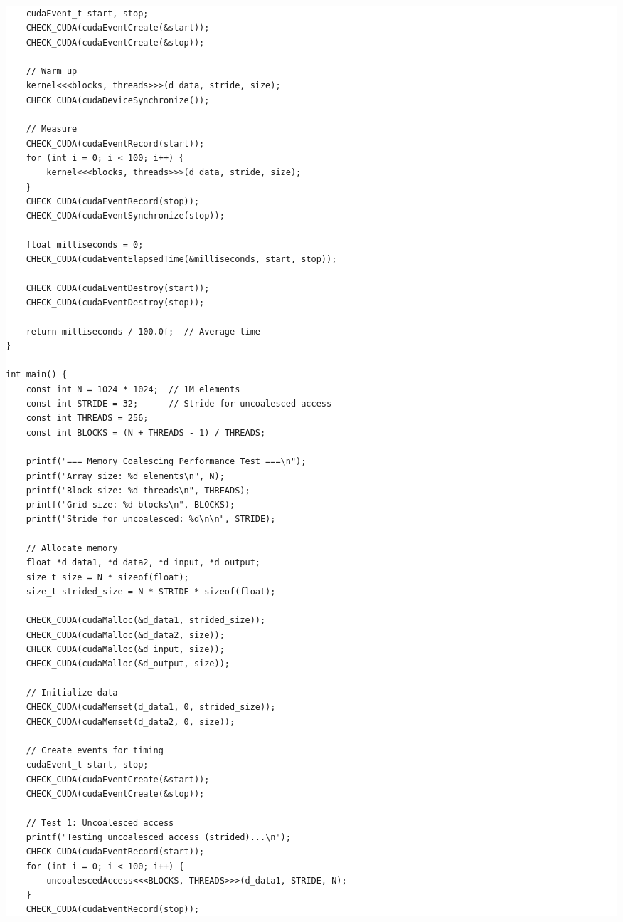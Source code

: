 ```cuda
    cudaEvent_t start, stop;
    CHECK_CUDA(cudaEventCreate(&start));
    CHECK_CUDA(cudaEventCreate(&stop));

    // Warm up
    kernel<<<blocks, threads>>>(d_data, stride, size);
    CHECK_CUDA(cudaDeviceSynchronize());

    // Measure
    CHECK_CUDA(cudaEventRecord(start));
    for (int i = 0; i < 100; i++) {
        kernel<<<blocks, threads>>>(d_data, stride, size);
    }
    CHECK_CUDA(cudaEventRecord(stop));
    CHECK_CUDA(cudaEventSynchronize(stop));

    float milliseconds = 0;
    CHECK_CUDA(cudaEventElapsedTime(&milliseconds, start, stop));

    CHECK_CUDA(cudaEventDestroy(start));
    CHECK_CUDA(cudaEventDestroy(stop));

    return milliseconds / 100.0f;  // Average time
}

int main() {
    const int N = 1024 * 1024;  // 1M elements
    const int STRIDE = 32;      // Stride for uncoalesced access
    const int THREADS = 256;
    const int BLOCKS = (N + THREADS - 1) / THREADS;

    printf("=== Memory Coalescing Performance Test ===\n");
    printf("Array size: %d elements\n", N);
    printf("Block size: %d threads\n", THREADS);
    printf("Grid size: %d blocks\n", BLOCKS);
    printf("Stride for uncoalesced: %d\n\n", STRIDE);

    // Allocate memory
    float *d_data1, *d_data2, *d_input, *d_output;
    size_t size = N * sizeof(float);
    size_t strided_size = N * STRIDE * sizeof(float);

    CHECK_CUDA(cudaMalloc(&d_data1, strided_size));
    CHECK_CUDA(cudaMalloc(&d_data2, size));
    CHECK_CUDA(cudaMalloc(&d_input, size));
    CHECK_CUDA(cudaMalloc(&d_output, size));

    // Initialize data
    CHECK_CUDA(cudaMemset(d_data1, 0, strided_size));
    CHECK_CUDA(cudaMemset(d_data2, 0, size));

    // Create events for timing
    cudaEvent_t start, stop;
    CHECK_CUDA(cudaEventCreate(&start));
    CHECK_CUDA(cudaEventCreate(&stop));

    // Test 1: Uncoalesced access
    printf("Testing uncoalesced access (strided)...\n");
    CHECK_CUDA(cudaEventRecord(start));
    for (int i = 0; i < 100; i++) {
        uncoalescedAccess<<<BLOCKS, THREADS>>>(d_data1, STRIDE, N);
    }
    CHECK_CUDA(cudaEventRecord(stop));
```